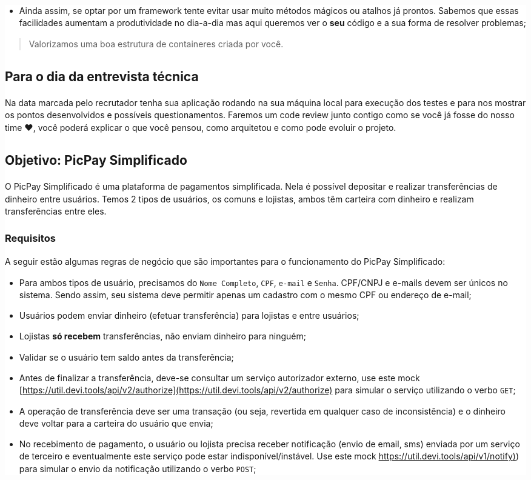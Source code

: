 - Ainda assim, se optar por um framework tente evitar usar muito métodos mágicos ou atalhos já prontos. Sabemos que
  essas facilidades aumentam a produtividade no dia-a-dia mas aqui queremos ver o **seu** código e a sua forma de
  resolver problemas;

> Valorizamos uma boa estrutura de containeres criada por você.

## Para o dia da entrevista técnica

Na data marcada pelo recrutador tenha sua aplicação rodando na sua máquina local para execução dos testes e para nos
mostrar os pontos desenvolvidos e possíveis questionamentos.
Faremos um code review junto contigo como se você já fosse do nosso time :heart:, você poderá explicar o que você
pensou, como arquitetou e como pode evoluir o projeto.

## Objetivo: PicPay Simplificado

O PicPay Simplificado é uma plataforma de pagamentos simplificada. Nela é possível depositar e realizar transferências
de dinheiro entre usuários. Temos 2 tipos de usuários, os comuns e lojistas, ambos têm carteira com dinheiro e realizam
transferências entre eles.

### Requisitos

A seguir estão algumas regras de negócio que são importantes para o funcionamento do PicPay Simplificado:

- Para ambos tipos de usuário, precisamos do `Nome Completo`, `CPF`, `e-mail` e `Senha`. CPF/CNPJ e e-mails devem ser
  únicos no sistema. Sendo assim, seu sistema deve permitir apenas um cadastro com o mesmo CPF ou endereço de e-mail;

- Usuários podem enviar dinheiro (efetuar transferência) para lojistas e entre usuários;

- Lojistas **só recebem** transferências, não enviam dinheiro para ninguém;

- Validar se o usuário tem saldo antes da transferência;

- Antes de finalizar a transferência, deve-se consultar um serviço autorizador externo, use este mock
  [https://util.devi.tools/api/v2/authorize](https://util.devi.tools/api/v2/authorize) para simular o serviço
  utilizando o verbo `GET`;

- A operação de transferência deve ser uma transação (ou seja, revertida em qualquer caso de inconsistência) e o
  dinheiro deve voltar para a carteira do usuário que envia;

- No recebimento de pagamento, o usuário ou lojista precisa receber notificação (envio de email, sms) enviada por um
  serviço de terceiro e eventualmente este serviço pode estar indisponível/instável. Use este mock
  [https://util.devi.tools/api/v1/notify)](https://util.devi.tools/api/v1/notify)) para simular o envio da notificação
  utilizando o verbo `POST`;

